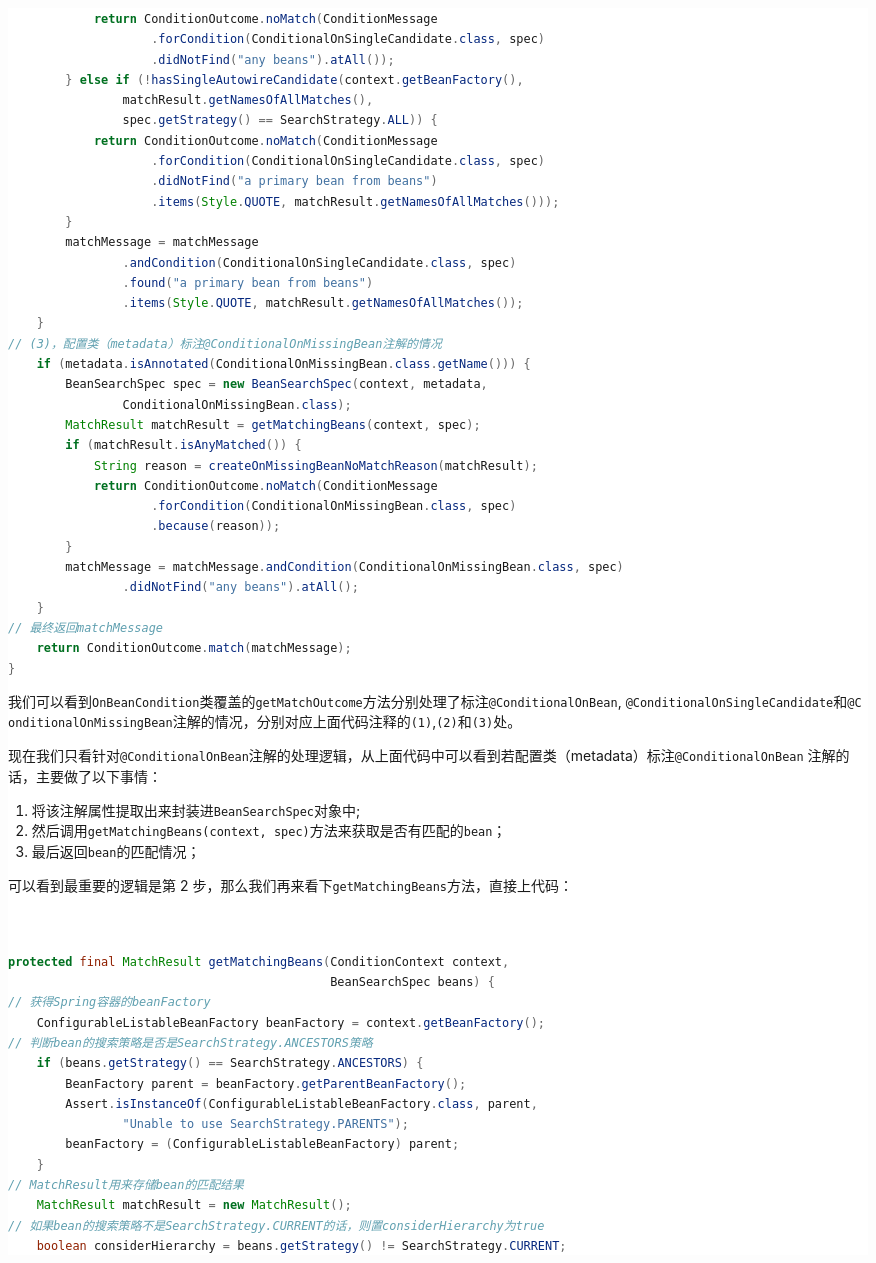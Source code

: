 ```java
            return ConditionOutcome.noMatch(ConditionMessage
                    .forCondition(ConditionalOnSingleCandidate.class, spec)
                    .didNotFind("any beans").atAll());
        } else if (!hasSingleAutowireCandidate(context.getBeanFactory(),
                matchResult.getNamesOfAllMatches(),
                spec.getStrategy() == SearchStrategy.ALL)) {
            return ConditionOutcome.noMatch(ConditionMessage
                    .forCondition(ConditionalOnSingleCandidate.class, spec)
                    .didNotFind("a primary bean from beans")
                    .items(Style.QUOTE, matchResult.getNamesOfAllMatches()));
        }
        matchMessage = matchMessage
                .andCondition(ConditionalOnSingleCandidate.class, spec)
                .found("a primary bean from beans")
                .items(Style.QUOTE, matchResult.getNamesOfAllMatches());
    }
// (3)，配置类（metadata）标注@ConditionalOnMissingBean注解的情况
    if (metadata.isAnnotated(ConditionalOnMissingBean.class.getName())) {
        BeanSearchSpec spec = new BeanSearchSpec(context, metadata,
                ConditionalOnMissingBean.class);
        MatchResult matchResult = getMatchingBeans(context, spec);
        if (matchResult.isAnyMatched()) {
            String reason = createOnMissingBeanNoMatchReason(matchResult);
            return ConditionOutcome.noMatch(ConditionMessage
                    .forCondition(ConditionalOnMissingBean.class, spec)
                    .because(reason));
        }
        matchMessage = matchMessage.andCondition(ConditionalOnMissingBean.class, spec)
                .didNotFind("any beans").atAll();
    }
// 最终返回matchMessage
    return ConditionOutcome.match(matchMessage);
}
```

我们可以看到`OnBeanCondition`类覆盖的`getMatchOutcome`方法分别处理了标注`@ConditionalOnBean`,
`@ConditionalOnSingleCandidate`和`@ConditionalOnMissingBean`注解的情况，分别对应上面代码注释的`(1)`,`(2)`和`(3)`处。

现在我们只看针对`@ConditionalOnBean`注解的处理逻辑，从上面代码中可以看到若配置类（metadata）标注`@ConditionalOnBean`
注解的话，主要做了以下事情：

1. 将该注解属性提取出来封装进`BeanSearchSpec`对象中;
2. 然后调用`getMatchingBeans(context, spec)`方法来获取是否有匹配的`bean`；
3. 最后返回`bean`的匹配情况；

可以看到最重要的逻辑是第 2 步，那么我们再来看下`getMatchingBeans`方法，直接上代码：

```java


protected final MatchResult getMatchingBeans(ConditionContext context,
                                             BeanSearchSpec beans) {
// 获得Spring容器的beanFactory
    ConfigurableListableBeanFactory beanFactory = context.getBeanFactory();
// 判断bean的搜索策略是否是SearchStrategy.ANCESTORS策略
    if (beans.getStrategy() == SearchStrategy.ANCESTORS) {
        BeanFactory parent = beanFactory.getParentBeanFactory();
        Assert.isInstanceOf(ConfigurableListableBeanFactory.class, parent,
                "Unable to use SearchStrategy.PARENTS");
        beanFactory = (ConfigurableListableBeanFactory) parent;
    }
// MatchResult用来存储bean的匹配结果
    MatchResult matchResult = new MatchResult();
// 如果bean的搜索策略不是SearchStrategy.CURRENT的话，则置considerHierarchy为true
    boolean considerHierarchy = beans.getStrategy() != SearchStrategy.CURRENT;
```
